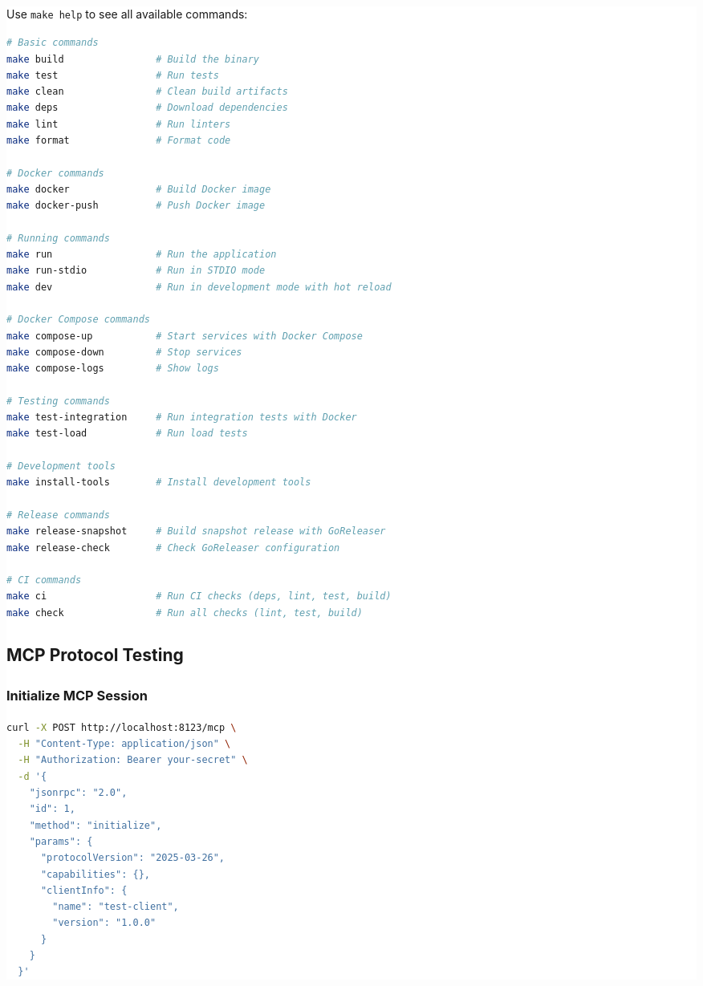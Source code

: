 Use `make help` to see all available commands:

```bash
# Basic commands
make build                # Build the binary
make test                 # Run tests
make clean                # Clean build artifacts
make deps                 # Download dependencies
make lint                 # Run linters
make format               # Format code

# Docker commands
make docker               # Build Docker image
make docker-push          # Push Docker image

# Running commands
make run                  # Run the application
make run-stdio            # Run in STDIO mode
make dev                  # Run in development mode with hot reload

# Docker Compose commands
make compose-up           # Start services with Docker Compose
make compose-down         # Stop services
make compose-logs         # Show logs

# Testing commands
make test-integration     # Run integration tests with Docker
make test-load            # Run load tests

# Development tools
make install-tools        # Install development tools

# Release commands
make release-snapshot     # Build snapshot release with GoReleaser
make release-check        # Check GoReleaser configuration

# CI commands
make ci                   # Run CI checks (deps, lint, test, build)
make check                # Run all checks (lint, test, build)
```

## MCP Protocol Testing

### Initialize MCP Session

```bash
curl -X POST http://localhost:8123/mcp \
  -H "Content-Type: application/json" \
  -H "Authorization: Bearer your-secret" \
  -d '{
    "jsonrpc": "2.0",
    "id": 1,
    "method": "initialize",
    "params": {
      "protocolVersion": "2025-03-26",
      "capabilities": {},
      "clientInfo": {
        "name": "test-client",
        "version": "1.0.0"
      }
    }
  }'
```
